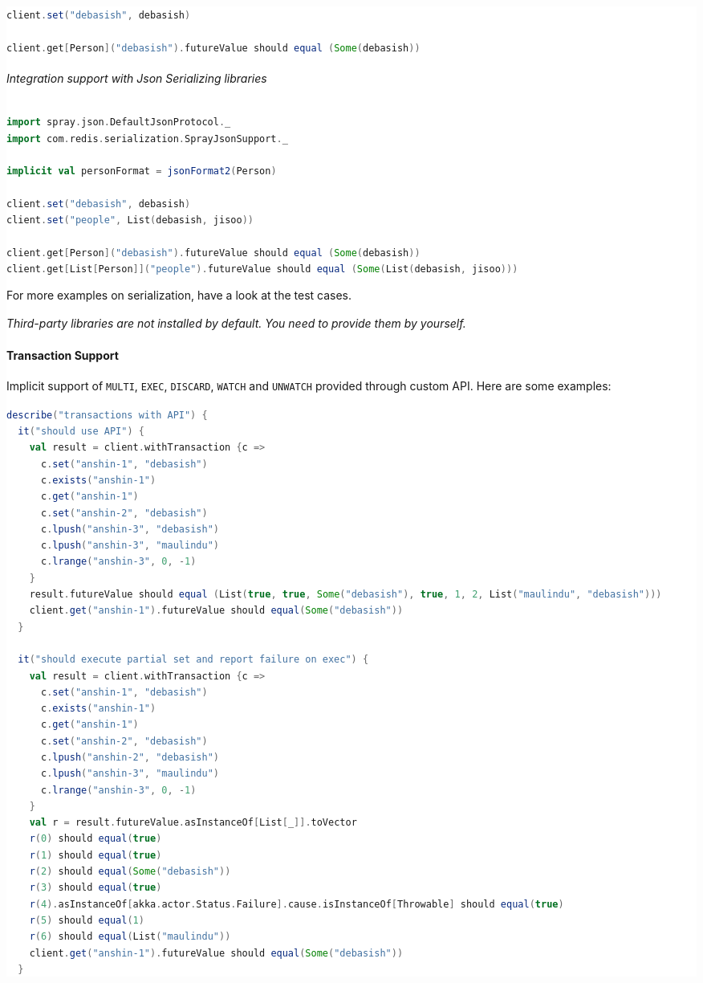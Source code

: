 ```scala
client.set("debasish", debasish)

client.get[Person]("debasish").futureValue should equal (Some(debasish))
```

###### Integration support with Json Serializing libraries

```scala
import spray.json.DefaultJsonProtocol._
import com.redis.serialization.SprayJsonSupport._

implicit val personFormat = jsonFormat2(Person)

client.set("debasish", debasish)
client.set("people", List(debasish, jisoo))

client.get[Person]("debasish").futureValue should equal (Some(debasish))
client.get[List[Person]]("people").futureValue should equal (Some(List(debasish, jisoo)))
```

For more examples on serialization, have a look at the test cases.

_Third-party libraries are not installed by default. You need to provide them by yourself._

#### Transaction Support

Implicit support of `MULTI`, `EXEC`, `DISCARD`, `WATCH` and `UNWATCH` provided through custom API. Here are some examples:

```scala
describe("transactions with API") {
  it("should use API") {
    val result = client.withTransaction {c =>
      c.set("anshin-1", "debasish") 
      c.exists("anshin-1")
      c.get("anshin-1")
      c.set("anshin-2", "debasish")
      c.lpush("anshin-3", "debasish") 
      c.lpush("anshin-3", "maulindu") 
      c.lrange("anshin-3", 0, -1)
    }
    result.futureValue should equal (List(true, true, Some("debasish"), true, 1, 2, List("maulindu", "debasish")))
    client.get("anshin-1").futureValue should equal(Some("debasish"))
  }

  it("should execute partial set and report failure on exec") {
    val result = client.withTransaction {c =>
      c.set("anshin-1", "debasish") 
      c.exists("anshin-1")
      c.get("anshin-1")
      c.set("anshin-2", "debasish")
      c.lpush("anshin-2", "debasish") 
      c.lpush("anshin-3", "maulindu") 
      c.lrange("anshin-3", 0, -1)
    }
    val r = result.futureValue.asInstanceOf[List[_]].toVector
    r(0) should equal(true)
    r(1) should equal(true)
    r(2) should equal(Some("debasish"))
    r(3) should equal(true)
    r(4).asInstanceOf[akka.actor.Status.Failure].cause.isInstanceOf[Throwable] should equal(true)
    r(5) should equal(1)
    r(6) should equal(List("maulindu"))
    client.get("anshin-1").futureValue should equal(Some("debasish"))
  }
```
